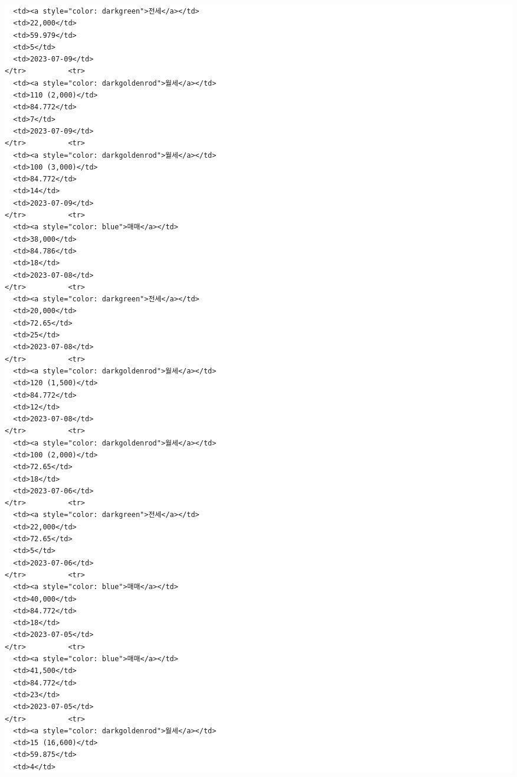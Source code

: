       <td><a style="color: darkgreen">전세</a></td>
      <td>22,000</td>
      <td>59.979</td>
      <td>5</td>
      <td>2023-07-09</td>
    </tr>          <tr>
      <td><a style="color: darkgoldenrod">월세</a></td>
      <td>110 (2,000)</td>
      <td>84.772</td>
      <td>7</td>
      <td>2023-07-09</td>
    </tr>          <tr>
      <td><a style="color: darkgoldenrod">월세</a></td>
      <td>100 (3,000)</td>
      <td>84.772</td>
      <td>14</td>
      <td>2023-07-09</td>
    </tr>          <tr>
      <td><a style="color: blue">매매</a></td>
      <td>38,000</td>
      <td>84.786</td>
      <td>18</td>
      <td>2023-07-08</td>
    </tr>          <tr>
      <td><a style="color: darkgreen">전세</a></td>
      <td>20,000</td>
      <td>72.65</td>
      <td>25</td>
      <td>2023-07-08</td>
    </tr>          <tr>
      <td><a style="color: darkgoldenrod">월세</a></td>
      <td>120 (1,500)</td>
      <td>84.772</td>
      <td>12</td>
      <td>2023-07-08</td>
    </tr>          <tr>
      <td><a style="color: darkgoldenrod">월세</a></td>
      <td>100 (2,000)</td>
      <td>72.65</td>
      <td>18</td>
      <td>2023-07-06</td>
    </tr>          <tr>
      <td><a style="color: darkgreen">전세</a></td>
      <td>22,000</td>
      <td>72.65</td>
      <td>5</td>
      <td>2023-07-06</td>
    </tr>          <tr>
      <td><a style="color: blue">매매</a></td>
      <td>40,000</td>
      <td>84.772</td>
      <td>18</td>
      <td>2023-07-05</td>
    </tr>          <tr>
      <td><a style="color: blue">매매</a></td>
      <td>41,500</td>
      <td>84.772</td>
      <td>23</td>
      <td>2023-07-05</td>
    </tr>          <tr>
      <td><a style="color: darkgoldenrod">월세</a></td>
      <td>15 (16,600)</td>
      <td>59.875</td>
      <td>4</td>